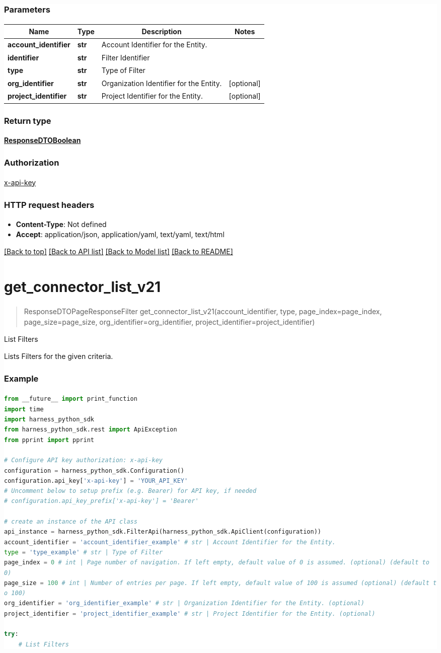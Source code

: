 ### Parameters

Name | Type | Description  | Notes
------------- | ------------- | ------------- | -------------
 **account_identifier** | **str**| Account Identifier for the Entity. | 
 **identifier** | **str**| Filter Identifier | 
 **type** | **str**| Type of Filter | 
 **org_identifier** | **str**| Organization Identifier for the Entity. | [optional] 
 **project_identifier** | **str**| Project Identifier for the Entity. | [optional] 

### Return type

[**ResponseDTOBoolean**](ResponseDTOBoolean.md)

### Authorization

[x-api-key](../README.md#x-api-key)

### HTTP request headers

 - **Content-Type**: Not defined
 - **Accept**: application/json, application/yaml, text/yaml, text/html

[[Back to top]](#) [[Back to API list]](../README.md#documentation-for-api-endpoints) [[Back to Model list]](../README.md#documentation-for-models) [[Back to README]](../README.md)

# **get_connector_list_v21**
> ResponseDTOPageResponseFilter get_connector_list_v21(account_identifier, type, page_index=page_index, page_size=page_size, org_identifier=org_identifier, project_identifier=project_identifier)

List Filters

Lists Filters for the given criteria.

### Example
```python
from __future__ import print_function
import time
import harness_python_sdk
from harness_python_sdk.rest import ApiException
from pprint import pprint

# Configure API key authorization: x-api-key
configuration = harness_python_sdk.Configuration()
configuration.api_key['x-api-key'] = 'YOUR_API_KEY'
# Uncomment below to setup prefix (e.g. Bearer) for API key, if needed
# configuration.api_key_prefix['x-api-key'] = 'Bearer'

# create an instance of the API class
api_instance = harness_python_sdk.FilterApi(harness_python_sdk.ApiClient(configuration))
account_identifier = 'account_identifier_example' # str | Account Identifier for the Entity.
type = 'type_example' # str | Type of Filter
page_index = 0 # int | Page number of navigation. If left empty, default value of 0 is assumed. (optional) (default to 0)
page_size = 100 # int | Number of entries per page. If left empty, default value of 100 is assumed (optional) (default to 100)
org_identifier = 'org_identifier_example' # str | Organization Identifier for the Entity. (optional)
project_identifier = 'project_identifier_example' # str | Project Identifier for the Entity. (optional)

try:
    # List Filters
```